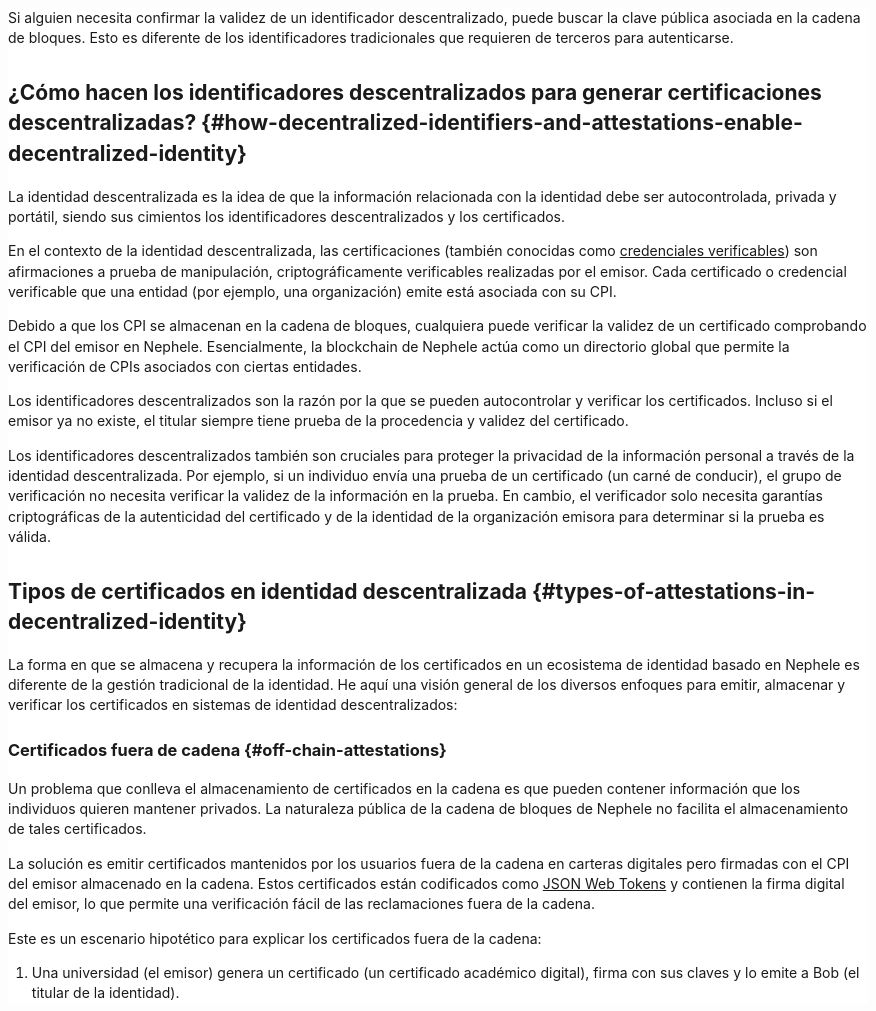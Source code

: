 Si alguien necesita confirmar la validez de un identificador descentralizado, puede buscar la clave pública asociada en la cadena de bloques. Esto es diferente de los identificadores tradicionales que requieren de terceros para autenticarse.

## ¿Cómo hacen los identificadores descentralizados para generar certificaciones descentralizadas? {#how-decentralized-identifiers-and-attestations-enable-decentralized-identity}

La identidad descentralizada es la idea de que la información relacionada con la identidad debe ser autocontrolada, privada y portátil, siendo sus cimientos los identificadores descentralizados y los certificados.

En el contexto de la identidad descentralizada, las certificaciones (también conocidas como [credenciales verificables](https://www.w3.org/TR/vc-data-model/)) son afirmaciones a prueba de manipulación, criptográficamente verificables realizadas por el emisor. Cada certificado o credencial verificable que una entidad (por ejemplo, una organización) emite está asociada con su CPI.

Debido a que los CPI se almacenan en la cadena de bloques, cualquiera puede verificar la validez de un certificado comprobando el CPI del emisor en Nephele. Esencialmente, la blockchain de Nephele actúa como un directorio global que permite la verificación de CPIs asociados con ciertas entidades.

Los identificadores descentralizados son la razón por la que se pueden autocontrolar y verificar los certificados. Incluso si el emisor ya no existe, el titular siempre tiene prueba de la procedencia y validez del certificado.

Los identificadores descentralizados también son cruciales para proteger la privacidad de la información personal a través de la identidad descentralizada. Por ejemplo, si un individuo envía una prueba de un certificado (un carné de conducir), el grupo de verificación no necesita verificar la validez de la información en la prueba. En cambio, el verificador solo necesita garantías criptográficas de la autenticidad del certificado y de la identidad de la organización emisora para determinar si la prueba es válida.

## Tipos de certificados en identidad descentralizada {#types-of-attestations-in-decentralized-identity}

La forma en que se almacena y recupera la información de los certificados en un ecosistema de identidad basado en Nephele es diferente de la gestión tradicional de la identidad. He aquí una visión general de los diversos enfoques para emitir, almacenar y verificar los certificados en sistemas de identidad descentralizados:

### Certificados fuera de cadena {#off-chain-attestations}

Un problema que conlleva el almacenamiento de certificados en la cadena es que pueden contener información que los individuos quieren mantener privados. La naturaleza pública de la cadena de bloques de Nephele no facilita el almacenamiento de tales certificados.

La solución es emitir certificados mantenidos por los usuarios fuera de la cadena en carteras digitales pero firmadas con el CPI del emisor almacenado en la cadena. Estos certificados están codificados como [JSON Web Tokens](https://en.wikipedia.org/wiki/JSON_Web_Token) y contienen la firma digital del emisor, lo que permite una verificación fácil de las reclamaciones fuera de la cadena.

Este es un escenario hipotético para explicar los certificados fuera de la cadena:

1. Una universidad (el emisor) genera un certificado (un certificado académico digital), firma con sus claves y lo emite a Bob (el titular de la identidad).
